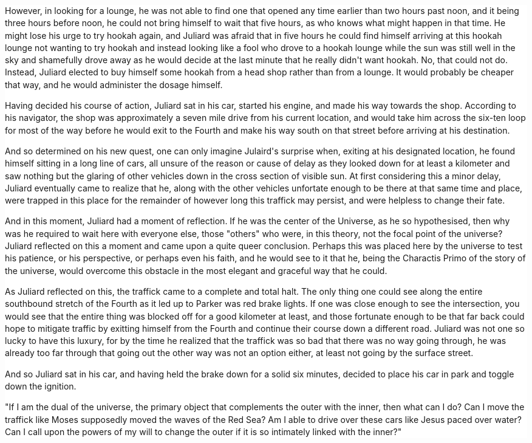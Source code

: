 However, in looking for a lounge, he was not able to find one that opened
any time earlier than two hours past noon, and it being three hours before
noon, he could not bring himself to wait that five hours, as who knows what
might happen in that time. He might lose his urge to try hookah again, and
Juliard was afraid that in five hours he could find himself arriving at this
hookah lounge not wanting to try hookah and instead looking like a fool who
drove to a hookah lounge while the sun was still well in the sky and shamefully
drove away as he would decide at the last minute that he really didn't want
hookah. No, that could not do. Instead, Juliard elected to buy himself some
hookah from a head shop rather than from a lounge. It would probably be cheaper
that way, and he would administer the dosage himself.

Having decided his course of action, Juliard sat in his car, started his
engine, and made his way towards the shop. According to his navigator, the shop
was approximately a seven mile drive from his current location, and would take
him across the six-ten loop for most of the way before he would exit to the
Fourth and make his way south on that street before arriving at his
destination.

And so determined on his new quest, one can only imagine Julaird's surprise
when, exiting at his designated location, he found himself sitting in a long
line of cars, all unsure of the reason or cause of delay as they looked down
for at least a kilometer and saw nothing but the glaring of other vehicles down in
the cross section of visible sun. At first considering this a minor delay,
Juliard eventually came to realize that he, along with the other vehicles
unfortate enough to be there at that same time and place, were trapped in
this place for the remainder of however long this traffick may persist, and
were helpless to change their fate.

And in this moment, Juliard had a moment of reflection. If he was the center of
the Universe, as he so hypothesised, then why was he required to wait here with
everyone else, those "others" who were, in this theory, not the focal point of
the universe? Juliard reflected on this a moment and came upon a quite queer
conclusion. Perhaps this was placed here by the universe to test his patience,
or his perspective, or perhaps even his faith, and he would see to it that he,
being the Charactis Primo of the story of the universe, would overcome this
obstacle in the most elegant and graceful way that he could.

As Juliard reflected on this, the traffick came to a complete and total halt.
The only thing one could see along the entire southbound stretch of the Fourth
as it led up to Parker was red brake lights. If one was close enough to see the
intersection, you would see that the entire thing was blocked off for a good
kilometer at least, and those fortunate enough to be that far back could hope
to mitigate traffic by exitting himself from the Fourth and continue their
course down a different road. Juliard was not one so lucky to have this luxury,
for by the time he realized that the traffick was so bad that there was no way
going through, he was already too far through that going out the other way was
not an option either, at least not going by the surface street.

And so Juliard sat in his car, and having held the brake down for a solid six
minutes, decided to place his car in park and toggle down the ignition.

"If I am the dual of the universe, the primary object that complements the
outer with the inner, then what can I do? Can I move the traffick like Moses
supposedly moved the waves of the Red Sea? Am I able to drive over these cars
like Jesus paced over water? Can I call upon the powers of my will to change
the outer if it is so intimately linked with the inner?"

